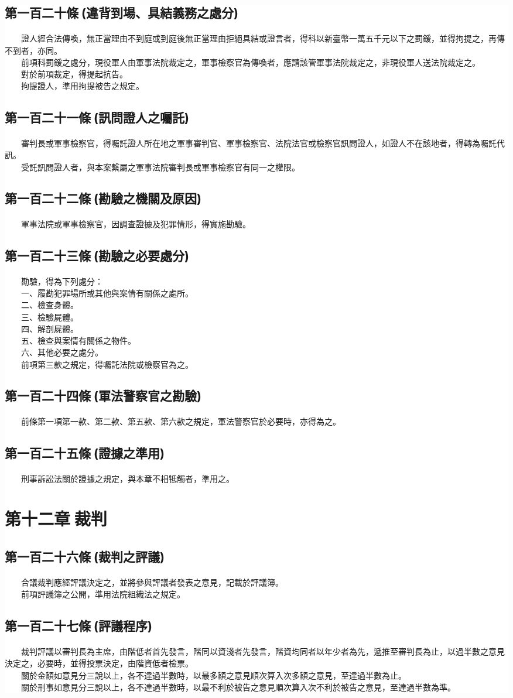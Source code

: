 
第一百二十條 (違背到場、具結義務之處分)
---------------------------------------
　　證人經合法傳喚，無正當理由不到庭或到庭後無正當理由拒絕具結或證言者，得科以新臺幣一萬五千元以下之罰鍰，並得拘提之，再傳不到者，亦同。  
　　前項科罰鍰之處分，現役軍人由軍事法院裁定之，軍事檢察官為傳喚者，應請該管軍事法院裁定之，非現役軍人送法院裁定之。  
　　對於前項裁定，得提起抗告。  
　　拘提證人，準用拘提被告之規定。  


第一百二十一條 (訊問證人之囑託)
-------------------------------
　　審判長或軍事檢察官，得囑託證人所在地之軍事審判官、軍事檢察官、法院法官或檢察官訊問證人，如證人不在該地者，得轉為囑託代訊。  
　　受託訊問證人者，與本案繫屬之軍事法院審判長或軍事檢察官有同一之權限。  


第一百二十二條 (勘驗之機關及原因)
---------------------------------
　　軍事法院或軍事檢察官，因調查證據及犯罪情形，得實施勘驗。  


第一百二十三條 (勘驗之必要處分)
-------------------------------
　　勘驗，得為下列處分：  
　　一、履勘犯罪場所或其他與案情有關係之處所。  
　　二、檢查身體。  
　　三、檢驗屍體。  
　　四、解剖屍體。  
　　五、檢查與案情有關係之物件。  
　　六、其他必要之處分。  
　　前項第三款之規定，得囑託法院或檢察官為之。  


第一百二十四條 (軍法警察官之勘驗)
---------------------------------
　　前條第一項第一款、第二款、第五款、第六款之規定，軍法警察官於必要時，亦得為之。  


第一百二十五條 (證據之準用)
---------------------------
　　刑事訴訟法關於證據之規定，與本章不相牴觸者，準用之。  


第十二章  裁判
==============
第一百二十六條 (裁判之評議)
---------------------------
　　合議裁判應經評議決定之，並將參與評議者發表之意見，記載於評議簿。  
　　前項評議簿之公開，準用法院組織法之規定。  


第一百二十七條 (評議程序)
-------------------------
　　裁判評議以審判長為主席，由階低者首先發言，階同以資淺者先發言，階資均同者以年少者為先，遞推至審判長為止，以過半數之意見決定之，必要時，並得投票決定，由階資低者檢票。  
　　關於金額如意見分三說以上，各不達過半數時，以最多額之意見順次算入次多額之意見，至達過半數為止。  
　　關於刑事如意見分三說以上，各不達過半數時，以最不利於被告之意見順次算入次不利於被告之意見，至達過半數為準。  

